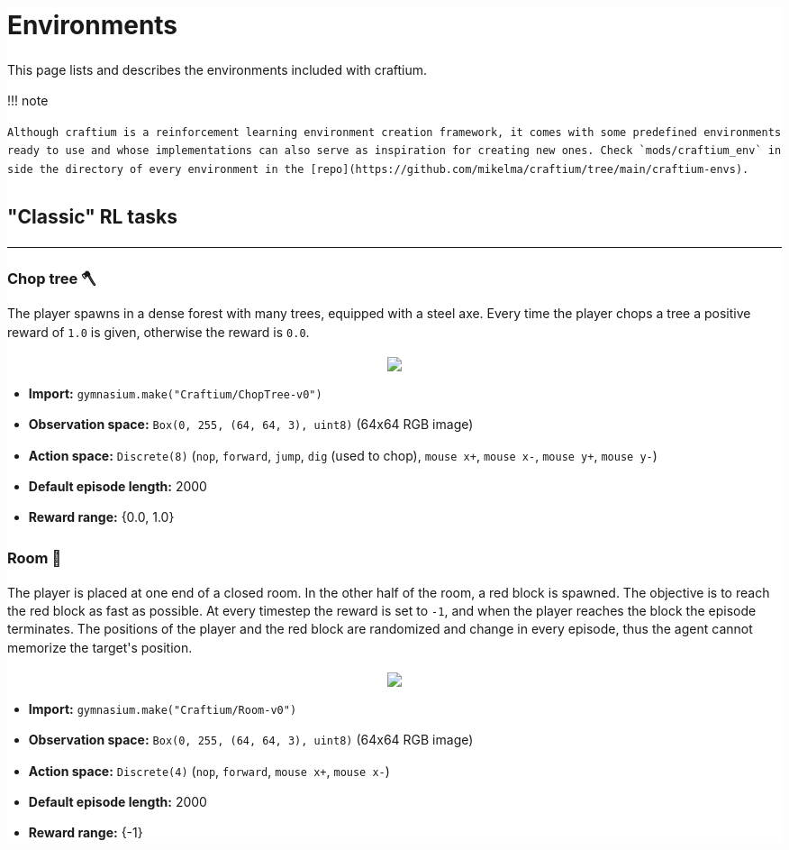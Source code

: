 # Environments

This page lists and describes the environments included with craftium.

!!! note

    Although craftium is a reinforcement learning environment creation framework, it comes with some predefined environments ready to use and whose implementations can also serve as inspiration for creating new ones. Check `mods/craftium_env` inside the directory of every environment in the [repo](https://github.com/mikelma/craftium/tree/main/craftium-envs).

## "Classic" RL tasks
---

### Chop tree 🪓

The player spawns in a dense forest with many trees, equipped with a steel axe. Every time the player chops a tree a positive reward of `1.0` is given, otherwise the reward is `0.0`.

<center>
<img src="../imgs/env_chop_tree.gif" width="200" align="center">
</center>

- **Import:** `gymnasium.make("Craftium/ChopTree-v0")`

- **Observation space:** `Box(0, 255, (64, 64, 3), uint8)` (64x64 RGB image)

- **Action space:** `Discrete(8)` (`nop`, `forward`, `jump`, `dig` (used to chop), `mouse x+`, `mouse x-`, `mouse y+`, `mouse y-`)

- **Default episode length:** 2000

- **Reward range:** {0.0, 1.0}

### Room 🏃

The player is placed at one end of a closed room. In the other half of the room, a red block is spawned. The objective is to reach the red block as fast as possible. At every timestep the reward is set to `-1`, and when the player reaches the block the episode terminates. The positions of the player and the red block are randomized and change in every episode, thus the agent cannot memorize the target's position.

<center>
<img src="../imgs/env_room.gif" width="200" align="center">
</center>

- **Import:** `gymnasium.make("Craftium/Room-v0")`

- **Observation space:** `Box(0, 255, (64, 64, 3), uint8)` (64x64 RGB image)

- **Action space:** `Discrete(4)` (`nop`, `forward`, `mouse x+`, `mouse x-`)

- **Default episode length:** 2000

- **Reward range:** {-1}

